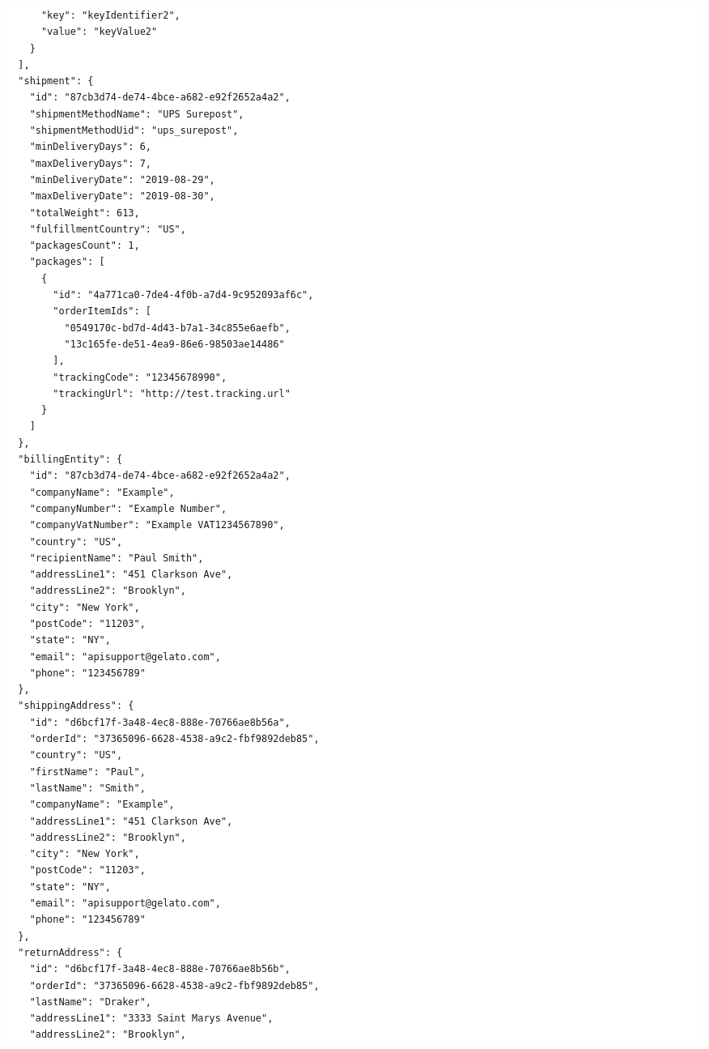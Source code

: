 ```
      "key": "keyIdentifier2",
      "value": "keyValue2"
    }
  ],
  "shipment": {
    "id": "87cb3d74-de74-4bce-a682-e92f2652a4a2",
    "shipmentMethodName": "UPS Surepost",
    "shipmentMethodUid": "ups_surepost",
    "minDeliveryDays": 6,
    "maxDeliveryDays": 7,
    "minDeliveryDate": "2019-08-29",
    "maxDeliveryDate": "2019-08-30",
    "totalWeight": 613,
    "fulfillmentCountry": "US",
    "packagesCount": 1,
    "packages": [
      {
        "id": "4a771ca0-7de4-4f0b-a7d4-9c952093af6c",
        "orderItemIds": [
          "0549170c-bd7d-4d43-b7a1-34c855e6aefb",
          "13c165fe-de51-4ea9-86e6-98503ae14486"
        ],
        "trackingCode": "12345678990",
        "trackingUrl": "http://test.tracking.url"
      }
    ]
  },
  "billingEntity": {
    "id": "87cb3d74-de74-4bce-a682-e92f2652a4a2",
    "companyName": "Example",
    "companyNumber": "Example Number",
    "companyVatNumber": "Example VAT1234567890",
    "country": "US",
    "recipientName": "Paul Smith",
    "addressLine1": "451 Clarkson Ave",
    "addressLine2": "Brooklyn",
    "city": "New York",
    "postCode": "11203",
    "state": "NY",
    "email": "apisupport@gelato.com",
    "phone": "123456789"
  },
  "shippingAddress": {
    "id": "d6bcf17f-3a48-4ec8-888e-70766ae8b56a",
    "orderId": "37365096-6628-4538-a9c2-fbf9892deb85",
    "country": "US",
    "firstName": "Paul",
    "lastName": "Smith",
    "companyName": "Example",
    "addressLine1": "451 Clarkson Ave",
    "addressLine2": "Brooklyn",
    "city": "New York",
    "postCode": "11203",
    "state": "NY",
    "email": "apisupport@gelato.com",
    "phone": "123456789"
  },
  "returnAddress": {
    "id": "d6bcf17f-3a48-4ec8-888e-70766ae8b56b",
    "orderId": "37365096-6628-4538-a9c2-fbf9892deb85",
    "lastName": "Draker",
    "addressLine1": "3333 Saint Marys Avenue",
    "addressLine2": "Brooklyn",
```